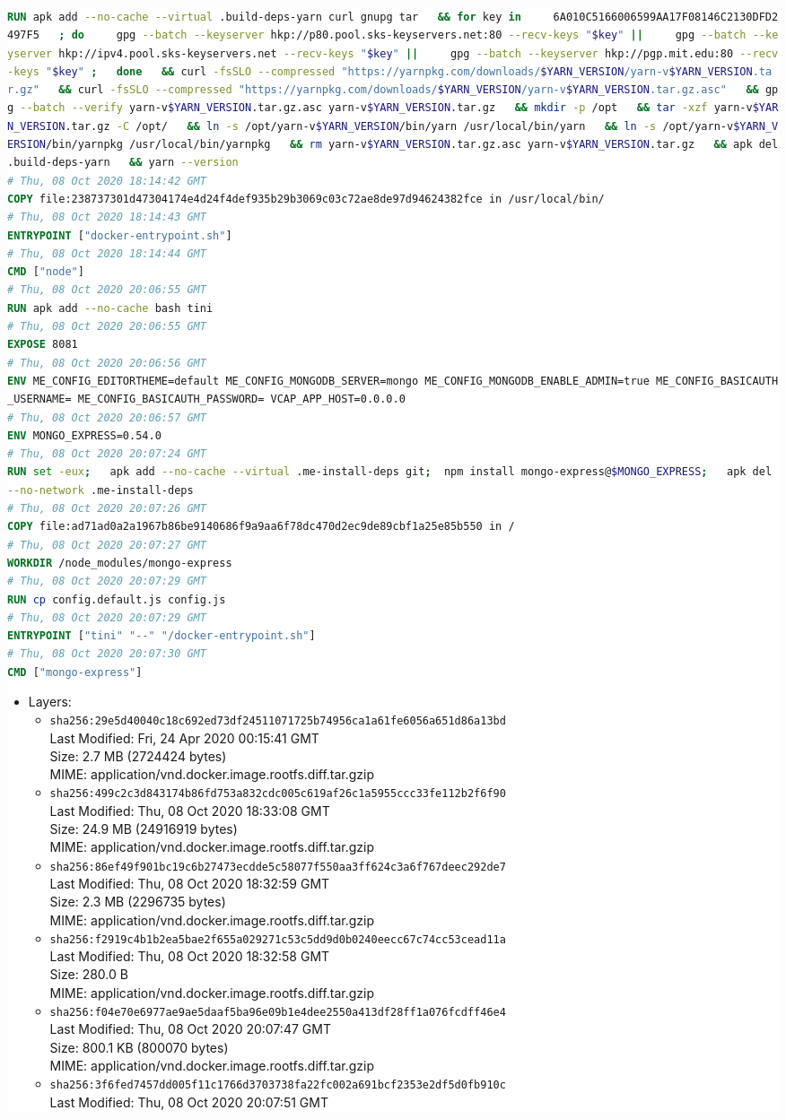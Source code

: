 ```dockerfile
RUN apk add --no-cache --virtual .build-deps-yarn curl gnupg tar   && for key in     6A010C5166006599AA17F08146C2130DFD2497F5   ; do     gpg --batch --keyserver hkp://p80.pool.sks-keyservers.net:80 --recv-keys "$key" ||     gpg --batch --keyserver hkp://ipv4.pool.sks-keyservers.net --recv-keys "$key" ||     gpg --batch --keyserver hkp://pgp.mit.edu:80 --recv-keys "$key" ;   done   && curl -fsSLO --compressed "https://yarnpkg.com/downloads/$YARN_VERSION/yarn-v$YARN_VERSION.tar.gz"   && curl -fsSLO --compressed "https://yarnpkg.com/downloads/$YARN_VERSION/yarn-v$YARN_VERSION.tar.gz.asc"   && gpg --batch --verify yarn-v$YARN_VERSION.tar.gz.asc yarn-v$YARN_VERSION.tar.gz   && mkdir -p /opt   && tar -xzf yarn-v$YARN_VERSION.tar.gz -C /opt/   && ln -s /opt/yarn-v$YARN_VERSION/bin/yarn /usr/local/bin/yarn   && ln -s /opt/yarn-v$YARN_VERSION/bin/yarnpkg /usr/local/bin/yarnpkg   && rm yarn-v$YARN_VERSION.tar.gz.asc yarn-v$YARN_VERSION.tar.gz   && apk del .build-deps-yarn   && yarn --version
# Thu, 08 Oct 2020 18:14:42 GMT
COPY file:238737301d47304174e4d24f4def935b29b3069c03c72ae8de97d94624382fce in /usr/local/bin/ 
# Thu, 08 Oct 2020 18:14:43 GMT
ENTRYPOINT ["docker-entrypoint.sh"]
# Thu, 08 Oct 2020 18:14:44 GMT
CMD ["node"]
# Thu, 08 Oct 2020 20:06:55 GMT
RUN apk add --no-cache bash tini
# Thu, 08 Oct 2020 20:06:55 GMT
EXPOSE 8081
# Thu, 08 Oct 2020 20:06:56 GMT
ENV ME_CONFIG_EDITORTHEME=default ME_CONFIG_MONGODB_SERVER=mongo ME_CONFIG_MONGODB_ENABLE_ADMIN=true ME_CONFIG_BASICAUTH_USERNAME= ME_CONFIG_BASICAUTH_PASSWORD= VCAP_APP_HOST=0.0.0.0
# Thu, 08 Oct 2020 20:06:57 GMT
ENV MONGO_EXPRESS=0.54.0
# Thu, 08 Oct 2020 20:07:24 GMT
RUN set -eux; 	apk add --no-cache --virtual .me-install-deps git; 	npm install mongo-express@$MONGO_EXPRESS; 	apk del --no-network .me-install-deps
# Thu, 08 Oct 2020 20:07:26 GMT
COPY file:ad71ad0a2a1967b86be9140686f9a9aa6f78dc470d2ec9de89cbf1a25e85b550 in / 
# Thu, 08 Oct 2020 20:07:27 GMT
WORKDIR /node_modules/mongo-express
# Thu, 08 Oct 2020 20:07:29 GMT
RUN cp config.default.js config.js
# Thu, 08 Oct 2020 20:07:29 GMT
ENTRYPOINT ["tini" "--" "/docker-entrypoint.sh"]
# Thu, 08 Oct 2020 20:07:30 GMT
CMD ["mongo-express"]
```

-	Layers:
	-	`sha256:29e5d40040c18c692ed73df24511071725b74956ca1a61fe6056a651d86a13bd`  
		Last Modified: Fri, 24 Apr 2020 00:15:41 GMT  
		Size: 2.7 MB (2724424 bytes)  
		MIME: application/vnd.docker.image.rootfs.diff.tar.gzip
	-	`sha256:499c2c3d843174b86fd753a832cdc005c619af26c1a5955ccc33fe112b2f6f90`  
		Last Modified: Thu, 08 Oct 2020 18:33:08 GMT  
		Size: 24.9 MB (24916919 bytes)  
		MIME: application/vnd.docker.image.rootfs.diff.tar.gzip
	-	`sha256:86ef49f901bc19c6b27473ecdde5c58077f550aa3ff624c3a6f767deec292de7`  
		Last Modified: Thu, 08 Oct 2020 18:32:59 GMT  
		Size: 2.3 MB (2296735 bytes)  
		MIME: application/vnd.docker.image.rootfs.diff.tar.gzip
	-	`sha256:f2919c4b1b2ea5bae2f655a029271c53c5dd9d0b0240eecc67c74cc53cead11a`  
		Last Modified: Thu, 08 Oct 2020 18:32:58 GMT  
		Size: 280.0 B  
		MIME: application/vnd.docker.image.rootfs.diff.tar.gzip
	-	`sha256:f04e70e6977ae9ae5daaf5ba96e09b1e4dee2550a413df28ff1a076fcdff46e4`  
		Last Modified: Thu, 08 Oct 2020 20:07:47 GMT  
		Size: 800.1 KB (800070 bytes)  
		MIME: application/vnd.docker.image.rootfs.diff.tar.gzip
	-	`sha256:3f6fed7457dd005f11c1766d3703738fa22fc002a691bcf2353e2df5d0fb910c`  
		Last Modified: Thu, 08 Oct 2020 20:07:51 GMT  